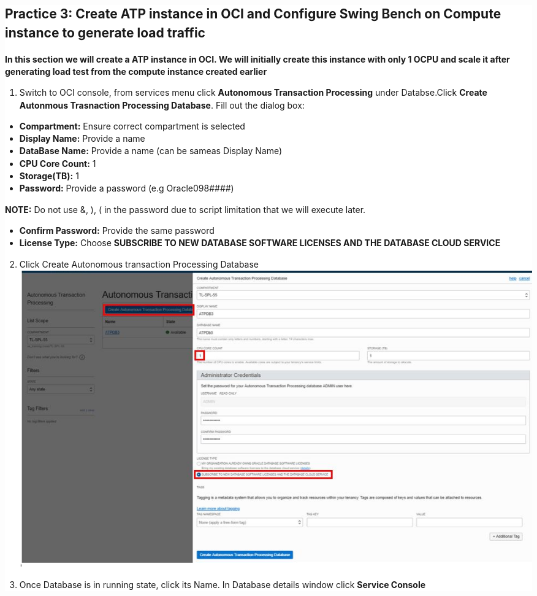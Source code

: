 
## Practice 3: Create ATP instance in OCI and Configure Swing Bench on Compute instance to generate load traffic
**In this section we will create a ATP instance in OCI. We will initially create this 
instance with only 1 OCPU and scale it after generating load test from the compute 
instance created earlier**

1. Switch to OCI console, from services menu click **Autonomous Transaction Processing** under Databse.Click **Create Autonmous Trasnaction Processing Database**. Fill out the dialog box:
- **Compartment:** Ensure correct compartment is selected
- **Display Name:** Provide a name
- **DataBase Name:** Provide a name (can be sameas Display Name)
- **CPU Core Count:** 1
- **Storage(TB):** 1
- **Password:** Provide a password (e.g Oracle098####)

**NOTE:** Do not use &, ), ( in the password due to script limitation that we will execute later.
- **Confirm Password:** Provide the same password
- **License Type:** Choose **SUBSCRIBE TO NEW DATABASE SOFTWARE LICENSES AND THE DATABASE CLOUD SERVICE**

2. Click Create Autonomous transaction Processing Database
![]( img/ATP_004.PNG)

3. Once Database is in running state, click its Name. In Database details window click **Service Console** 
